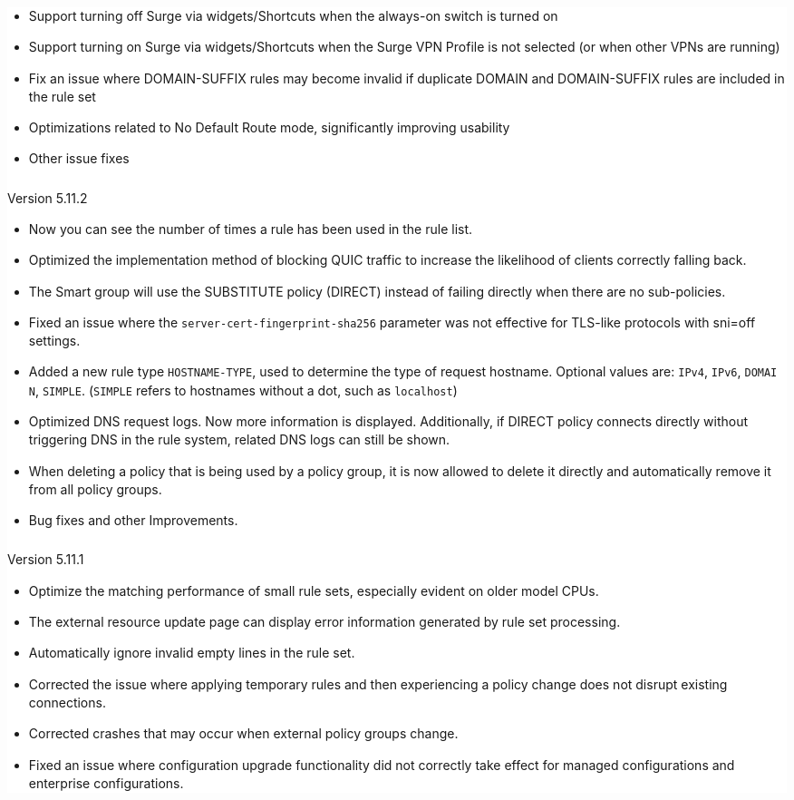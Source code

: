 *   Support turning off Surge via widgets/Shortcuts when the always-on switch is turned on
    
*   Support turning on Surge via widgets/Shortcuts when the Surge VPN Profile is not selected (or when other VPNs are running)
    
*   Fix an issue where DOMAIN-SUFFIX rules may become invalid if duplicate DOMAIN and DOMAIN-SUFFIX rules are included in the rule set
    
*   Optimizations related to No Default Route mode, significantly improving usability
    
*   Other issue fixes
    

### 

[](#version-5.11.2)

Version 5.11.2

*   Now you can see the number of times a rule has been used in the rule list.
    
*   Optimized the implementation method of blocking QUIC traffic to increase the likelihood of clients correctly falling back.
    
*   The Smart group will use the SUBSTITUTE policy (DIRECT) instead of failing directly when there are no sub-policies.
    
*   Fixed an issue where the `server-cert-fingerprint-sha256` parameter was not effective for TLS-like protocols with sni=off settings.
    
*   Added a new rule type `HOSTNAME-TYPE`, used to determine the type of request hostname. Optional values are: `IPv4`, `IPv6`, `DOMAIN`, `SIMPLE`. (`SIMPLE` refers to hostnames without a dot, such as `localhost`)
    
*   Optimized DNS request logs. Now more information is displayed. Additionally, if DIRECT policy connects directly without triggering DNS in the rule system, related DNS logs can still be shown.
    
*   When deleting a policy that is being used by a policy group, it is now allowed to delete it directly and automatically remove it from all policy groups.
    
*   Bug fixes and other Improvements.
    

### 

[](#version-5.11.1)

Version 5.11.1

*   Optimize the matching performance of small rule sets, especially evident on older model CPUs.
    
*   The external resource update page can display error information generated by rule set processing.
    
*   Automatically ignore invalid empty lines in the rule set.
    
*   Corrected the issue where applying temporary rules and then experiencing a policy change does not disrupt existing connections.
    
*   Corrected crashes that may occur when external policy groups change.
    
*   Fixed an issue where configuration upgrade functionality did not correctly take effect for managed configurations and enterprise configurations.
    
